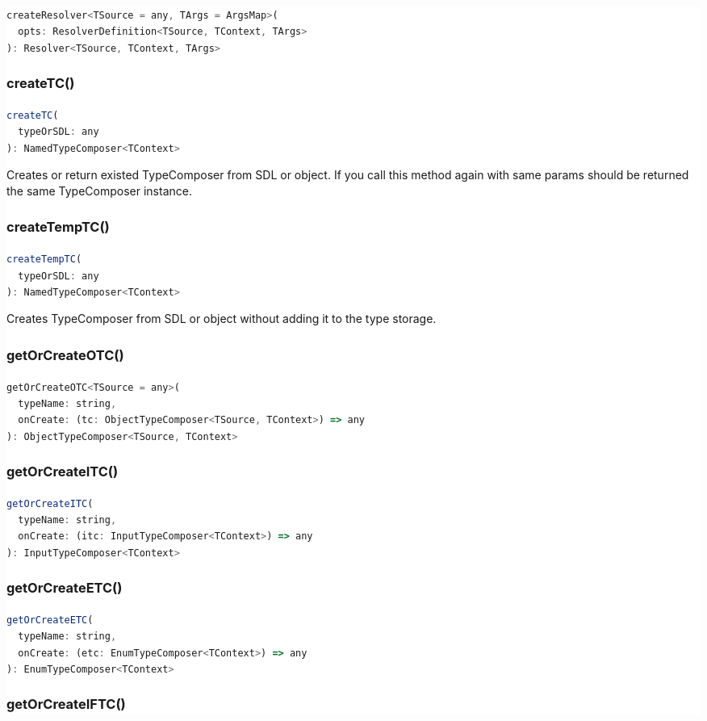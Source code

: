 ```js
createResolver<TSource = any, TArgs = ArgsMap>(
  opts: ResolverDefinition<TSource, TContext, TArgs>
): Resolver<TSource, TContext, TArgs>
```

### createTC()

```js
createTC(
  typeOrSDL: any
): NamedTypeComposer<TContext>
```

Creates or return existed TypeComposer from SDL or object.
If you call this method again with same params should be returned the same TypeComposer instance.

### createTempTC()

```js
createTempTC(
  typeOrSDL: any
): NamedTypeComposer<TContext>
```

Creates TypeComposer from SDL or object without adding it to the type storage.

### getOrCreateOTC()

```js
getOrCreateOTC<TSource = any>(
  typeName: string,
  onCreate: (tc: ObjectTypeComposer<TSource, TContext>) => any
): ObjectTypeComposer<TSource, TContext>
```

### getOrCreateITC()

```js
getOrCreateITC(
  typeName: string,
  onCreate: (itc: InputTypeComposer<TContext>) => any
): InputTypeComposer<TContext>
```

### getOrCreateETC()

```js
getOrCreateETC(
  typeName: string,
  onCreate: (etc: EnumTypeComposer<TContext>) => any
): EnumTypeComposer<TContext>
```

### getOrCreateIFTC()
